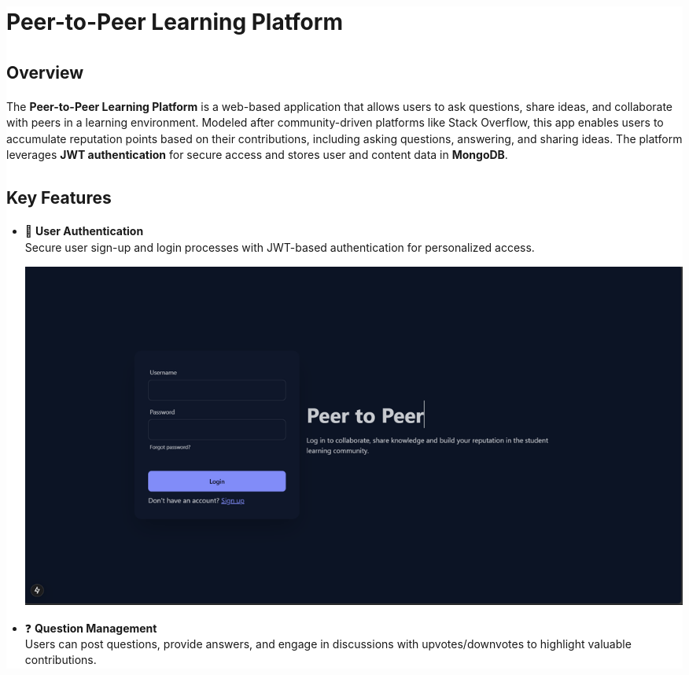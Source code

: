 # Peer-to-Peer Learning Platform

## Overview

The **Peer-to-Peer Learning Platform** is a web-based application that allows users to ask questions, share ideas, and collaborate with peers in a learning environment. Modeled after community-driven platforms like Stack Overflow, this app enables users to accumulate reputation points based on their contributions, including asking questions, answering, and sharing ideas. The platform leverages **JWT authentication** for secure access and stores user and content data in **MongoDB**.

## Key Features

- 🔑 **User Authentication**  
  Secure user sign-up and login processes with JWT-based authentication for personalized access.
  
  ![App Screenshot](./client/public/Readme_assets/Readme_login.png)



- ❓ **Question Management**  
  Users can post questions, provide answers, and engage in discussions with upvotes/downvotes to highlight valuable contributions.

